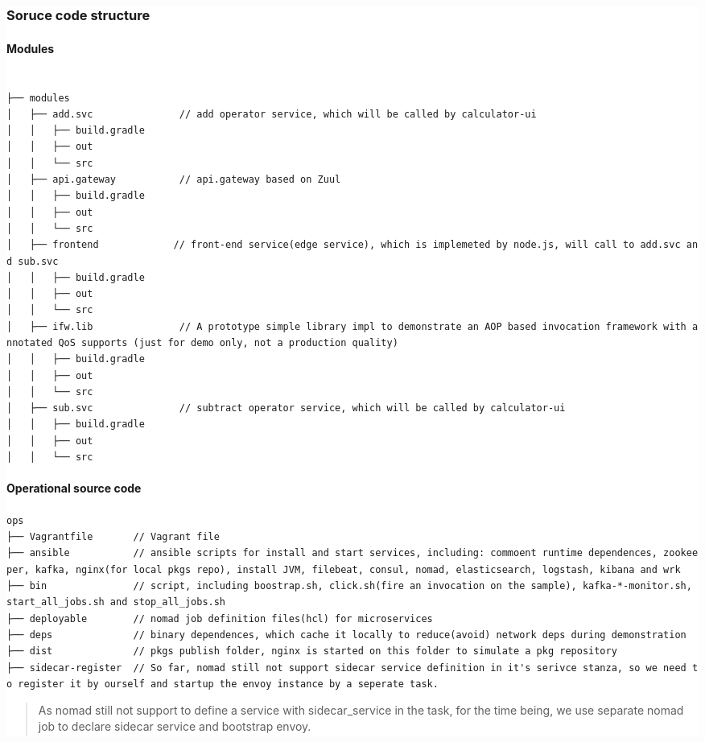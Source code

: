 
### Soruce code structure 

#### Modules
```

├── modules
│   ├── add.svc               // add operator service, which will be called by calculator-ui
│   │   ├── build.gradle
│   │   ├── out
│   │   └── src
│   ├── api.gateway           // api.gateway based on Zuul
│   │   ├── build.gradle
│   │   ├── out
│   │   └── src
│   ├── frontend             // front-end service(edge service), which is implemeted by node.js, will call to add.svc and sub.svc 
│   │   ├── build.gradle
│   │   ├── out
│   │   └── src
│   ├── ifw.lib               // A prototype simple library impl to demonstrate an AOP based invocation framework with annotated QoS supports (just for demo only, not a production quality)
│   │   ├── build.gradle
│   │   ├── out
│   │   └── src
│   ├── sub.svc               // subtract operator service, which will be called by calculator-ui
│   │   ├── build.gradle
│   │   ├── out
│   │   └── src

```

#### Operational source code 

```
ops
├── Vagrantfile       // Vagrant file
├── ansible           // ansible scripts for install and start services, including: commoent runtime dependences, zookeeper, kafka, nginx(for local pkgs repo), install JVM, filebeat, consul, nomad, elasticsearch, logstash, kibana and wrk
├── bin               // script, including boostrap.sh, click.sh(fire an invocation on the sample), kafka-*-monitor.sh, start_all_jobs.sh and stop_all_jobs.sh
├── deployable        // nomad job definition files(hcl) for microservices
├── deps              // binary dependences, which cache it locally to reduce(avoid) network deps during demonstration
├── dist              // pkgs publish folder, nginx is started on this folder to simulate a pkg repository
├── sidecar-register  // So far, nomad still not support sidecar service definition in it's serivce stanza, so we need to register it by ourself and startup the envoy instance by a seperate task. 
```
> As nomad still not support to define a service with sidecar\_service in the task, for the time being, we use separate nomad job to declare sidecar service and bootstrap envoy. 

